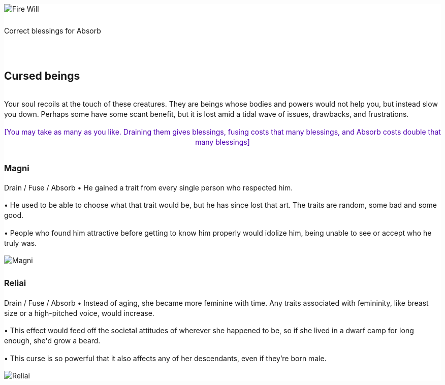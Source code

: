 ![Fire Will](images/R69C12.avif)

### 

Correct blessings for Absorb

![]()

## Cursed beings



##  

Your soul recoils at the touch of these creatures. They are beings whose bodies and powers would not help you, but instead slow you down. Perhaps some have some scant benefit, but it is lost amid a tidal wave of issues, drawbacks, and frustrations. 

<p style="color:#5100b2;text-align: center;">[You may take as many as you like. Draining them gives blessings, fusing costs that many blessings, and Absorb costs double that many blessings]<p/> 

## 



### Magni

<span data-tooltip="All of a creature's characteristics listed in dots are yours." data-tooltip-position="bottom">Drain</span> / <span data-tooltip="Take a copy of the creature and the powers you can see in the picture." data-tooltip-position="bottom">Fuse</span> / <span data-tooltip="Pick any elements of description or picture at 𝐝𝐨𝐮𝐛𝐥𝐞 𝐩𝐫𝐢𝐜𝐞. " data-tooltip-position="bottom">Absorb</span>
• He gained a trait from every single person who respected him.

• He used to be able to choose what that trait would be, but he has since lost that art. The traits are random, some bad and some good. 

• People who found him attractive before getting to know him properly would idolize him, being unable to see or accept who he truly was.

![Magni](images/R72C1.avif)

### Reliai

<span data-tooltip="All of a creature's characteristics listed in dots are yours." data-tooltip-position="bottom">Drain</span> / <span data-tooltip="Take a copy of the creature and the powers you can see in the picture." data-tooltip-position="bottom">Fuse</span> / <span data-tooltip="Pick any elements of description or picture at 𝐝𝐨𝐮𝐛𝐥𝐞 𝐩𝐫𝐢𝐜𝐞. " data-tooltip-position="bottom">Absorb</span>
• Instead of aging, she became more feminine with time. Any traits associated with femininity, like breast size or a high-pitched voice, would increase. 

• This effect would feed off the societal attitudes of wherever she happened to be, so if she lived in a dwarf camp for long enough, she'd grow a beard. 

• This curse is so powerful that it also affects any of her descendants, even if they’re born male.

![Reliai](images/R72C2.avif)

